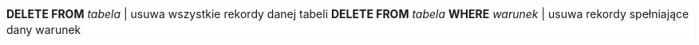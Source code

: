 **DELETE FROM** *tabela* | usuwa wszystkie rekordy danej tabeli
**DELETE FROM** *tabela* **WHERE** *warunek* | usuwa rekordy spełniające dany warunek
